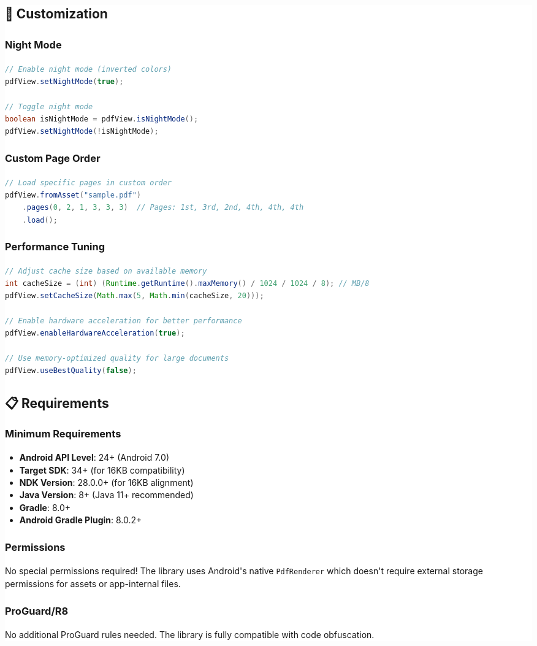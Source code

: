 ## 🎨 Customization

### Night Mode

```java
// Enable night mode (inverted colors)
pdfView.setNightMode(true);

// Toggle night mode
boolean isNightMode = pdfView.isNightMode();
pdfView.setNightMode(!isNightMode);
```

### Custom Page Order

```java
// Load specific pages in custom order
pdfView.fromAsset("sample.pdf")
    .pages(0, 2, 1, 3, 3, 3)  // Pages: 1st, 3rd, 2nd, 4th, 4th, 4th
    .load();
```

### Performance Tuning

```java
// Adjust cache size based on available memory
int cacheSize = (int) (Runtime.getRuntime().maxMemory() / 1024 / 1024 / 8); // MB/8
pdfView.setCacheSize(Math.max(5, Math.min(cacheSize, 20)));

// Enable hardware acceleration for better performance
pdfView.enableHardwareAcceleration(true);

// Use memory-optimized quality for large documents
pdfView.useBestQuality(false);
```

## 📋 Requirements

### Minimum Requirements
- **Android API Level**: 24+ (Android 7.0)
- **Target SDK**: 34+ (for 16KB compatibility)
- **NDK Version**: 28.0.0+ (for 16KB alignment)
- **Java Version**: 8+ (Java 11+ recommended)
- **Gradle**: 8.0+
- **Android Gradle Plugin**: 8.0.2+

### Permissions
No special permissions required! The library uses Android's native `PdfRenderer` which doesn't require external storage permissions for assets or app-internal files.

### ProGuard/R8
No additional ProGuard rules needed. The library is fully compatible with code obfuscation.
